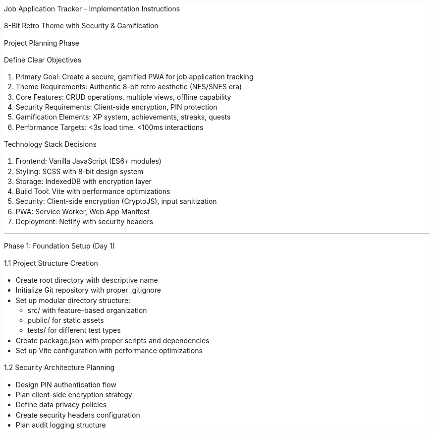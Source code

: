 Job Application Tracker - Implementation Instructions

  8-Bit Retro Theme with Security & Gamification

  Project Planning Phase

  Define Clear Objectives

  1. Primary Goal: Create a secure, gamified PWA for job
   application tracking
  2. Theme Requirements: Authentic 8-bit retro aesthetic
   (NES/SNES era)
  3. Core Features: CRUD operations, multiple views,
  offline capability
  4. Security Requirements: Client-side encryption, PIN
  protection
  5. Gamification Elements: XP system, achievements,
  streaks, quests
  6. Performance Targets: <3s load time, <100ms
  interactions

  Technology Stack Decisions

  1. Frontend: Vanilla JavaScript (ES6+ modules)
  2. Styling: SCSS with 8-bit design system
  3. Storage: IndexedDB with encryption layer
  4. Build Tool: Vite with performance optimizations
  5. Security: Client-side encryption (CryptoJS), input
  sanitization
  6. PWA: Service Worker, Web App Manifest
  7. Deployment: Netlify with security headers

  ---
  Phase 1: Foundation Setup (Day 1)

  1.1 Project Structure Creation

  - Create root directory with descriptive name
  - Initialize Git repository with proper .gitignore
  - Set up modular directory structure:
    - src/ with feature-based organization
    - public/ for static assets
    - tests/ for different test types
  - Create package.json with proper scripts and
  dependencies
  - Set up Vite configuration with performance
  optimizations

  1.2 Security Architecture Planning

  - Design PIN authentication flow
  - Plan client-side encryption strategy
  - Define data privacy policies
  - Create security headers configuration
  - Plan audit logging structure
